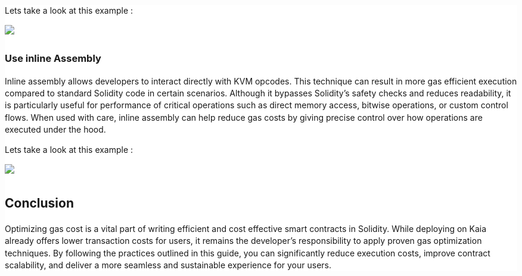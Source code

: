 Lets take a look at this example :

![](/img/build/wallets/externalVsPublic.png)

### Use inline Assembly

Inline assembly allows developers to interact directly with KVM opcodes. This technique can result in more gas efficient execution compared to standard Solidity code in certain scenarios. Although it bypasses Solidity’s safety checks and reduces readability, it is particularly useful for performance of critical operations such as direct memory access, bitwise operations, or custom control flows. When used with care, inline assembly can help reduce gas costs by giving precise control over how operations are executed under the hood.

Lets take a look at this example : 

![](/img/build/wallets/inline-assembly.png)

## Conclusion

Optimizing gas cost is a vital part of writing efficient and cost effective smart contracts in Solidity. While deploying on Kaia already offers lower transaction costs for users, it remains the developer’s responsibility to apply proven gas optimization techniques.  By following the practices outlined in this guide, you can significantly reduce execution costs, improve contract scalability, and deliver a more seamless and sustainable experience for your users.




